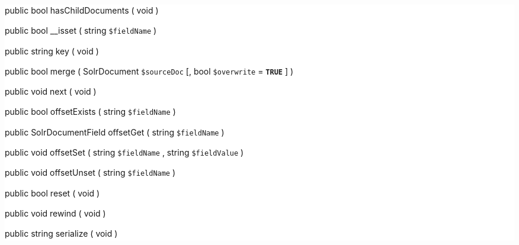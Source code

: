<span class="modifier">public</span> <span class="type">bool</span>
<span class="methodname">hasChildDocuments</span> ( <span
class="methodparam">void</span> )

<span class="modifier">public</span> <span class="type">bool</span>
<span class="methodname">\_\_isset</span> ( <span
class="methodparam"><span class="type">string</span> `$fieldName`</span>
)

<span class="modifier">public</span> <span class="type">string</span>
<span class="methodname">key</span> ( <span
class="methodparam">void</span> )

<span class="modifier">public</span> <span class="type">bool</span>
<span class="methodname">merge</span> ( <span class="methodparam"><span
class="type">SolrDocument</span> `$sourceDoc`</span> \[, <span
class="methodparam"><span class="type">bool</span> `$overwrite`<span
class="initializer"> = **`TRUE`**</span></span> \] )

<span class="modifier">public</span> <span class="type">void</span>
<span class="methodname">next</span> ( <span
class="methodparam">void</span> )

<span class="modifier">public</span> <span class="type">bool</span>
<span class="methodname">offsetExists</span> ( <span
class="methodparam"><span class="type">string</span> `$fieldName`</span>
)

<span class="modifier">public</span> <span
class="type">SolrDocumentField</span> <span
class="methodname">offsetGet</span> ( <span class="methodparam"><span
class="type">string</span> `$fieldName`</span> )

<span class="modifier">public</span> <span class="type">void</span>
<span class="methodname">offsetSet</span> ( <span
class="methodparam"><span class="type">string</span> `$fieldName`</span>
, <span class="methodparam"><span class="type">string</span>
`$fieldValue`</span> )

<span class="modifier">public</span> <span class="type">void</span>
<span class="methodname">offsetUnset</span> ( <span
class="methodparam"><span class="type">string</span> `$fieldName`</span>
)

<span class="modifier">public</span> <span class="type">bool</span>
<span class="methodname">reset</span> ( <span
class="methodparam">void</span> )

<span class="modifier">public</span> <span class="type">void</span>
<span class="methodname">rewind</span> ( <span
class="methodparam">void</span> )

<span class="modifier">public</span> <span class="type">string</span>
<span class="methodname">serialize</span> ( <span
class="methodparam">void</span> )
